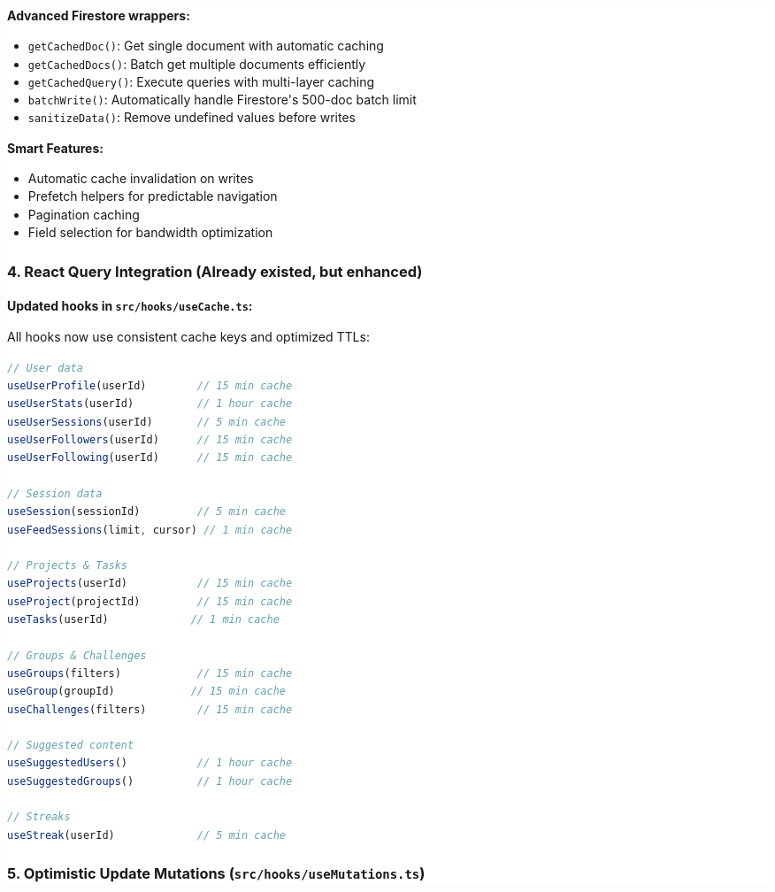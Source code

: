 **Advanced Firestore wrappers:**

- `getCachedDoc()`: Get single document with automatic caching
- `getCachedDocs()`: Batch get multiple documents efficiently
- `getCachedQuery()`: Execute queries with multi-layer caching
- `batchWrite()`: Automatically handle Firestore's 500-doc batch limit
- `sanitizeData()`: Remove undefined values before writes

**Smart Features:**
- Automatic cache invalidation on writes
- Prefetch helpers for predictable navigation
- Pagination caching
- Field selection for bandwidth optimization

### 4. React Query Integration (Already existed, but enhanced)

**Updated hooks in `src/hooks/useCache.ts`:**

All hooks now use consistent cache keys and optimized TTLs:

```typescript
// User data
useUserProfile(userId)        // 15 min cache
useUserStats(userId)          // 1 hour cache
useUserSessions(userId)       // 5 min cache
useUserFollowers(userId)      // 15 min cache
useUserFollowing(userId)      // 15 min cache

// Session data
useSession(sessionId)         // 5 min cache
useFeedSessions(limit, cursor) // 1 min cache

// Projects & Tasks
useProjects(userId)           // 15 min cache
useProject(projectId)         // 15 min cache
useTasks(userId)             // 1 min cache

// Groups & Challenges
useGroups(filters)            // 15 min cache
useGroup(groupId)            // 15 min cache
useChallenges(filters)        // 15 min cache

// Suggested content
useSuggestedUsers()           // 1 hour cache
useSuggestedGroups()          // 1 hour cache

// Streaks
useStreak(userId)             // 5 min cache
```

### 5. Optimistic Update Mutations (`src/hooks/useMutations.ts`)
